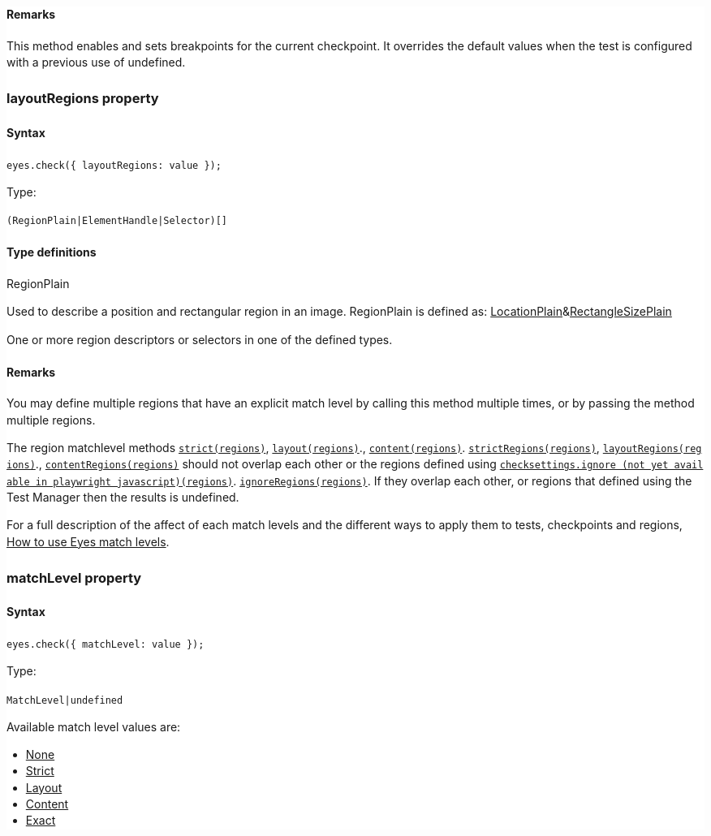 #### Remarks


This method enables and sets breakpoints for the current checkpoint. It overrides the default values when the test is configured with a previous use of undefined.

### layoutRegions property
#### Syntax


    eyes.check({ layoutRegions: value });
    

Type: 

    (RegionPlain|ElementHandle|Selector)[]

#### Type definitions

RegionPlain

Used to describe a position and rectangular region in an image. RegionPlain is defined as: [LocationPlain](./locationplain)&[RectangleSizePlain](./rectanglesizeplain)

One or more region descriptors or selectors in one of the defined types.

#### Remarks


You may define multiple regions that have an explicit match level by calling this method multiple times, or by passing the method multiple regions.

The region matchlevel methods [`strict(regions)`](#strict-method), [`layout(regions)`](#layout-method)., [`content(regions)`](#content-method). [`strictRegions(regions)`](./checksettings#strictregions-method), [`layoutRegions(regions)`](./checksettings#layoutregions-method)., [`contentRegions(regions)`](./checksettings#contentregions-method) should not overlap each other or the regions defined using [`checksettings.ignore (not yet available in playwright javascript)(regions)`](#). [`ignoreRegions(regions)`](./checksettings#ignoreregions-method). If they overlap each other, or regions that defined using the Test Manager then the results is undefined.

For a full description of the affect of each match levels and the different ways to apply them to tests, checkpoints and regions, [How to use Eyes match levels](https://applitools.com/docs/common/cmn-eyes-match-levels.html).

### matchLevel property
#### Syntax


    eyes.check({ matchLevel: value });
    

Type: 

    MatchLevel|undefined

Available match level values are:

*   [None](./matchlevel)
*   [Strict](./matchlevel)
*   [Layout](./matchlevel)
*   [Content](./matchlevel)
*   [Exact](./matchlevel)

